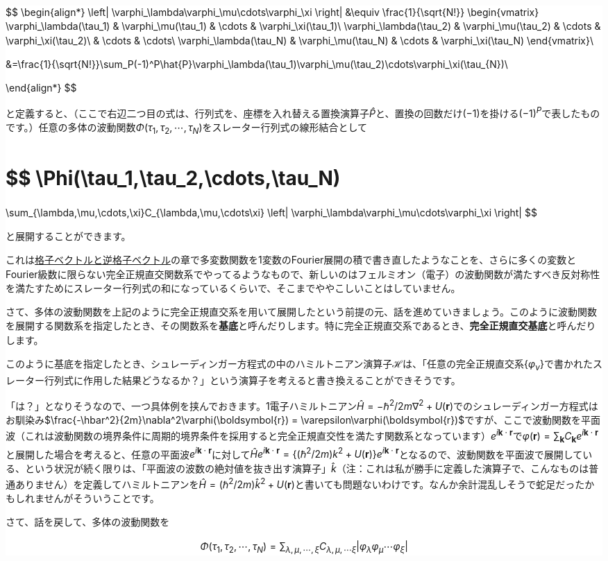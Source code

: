 $$
\begin{align*}
 \left|
\varphi_\lambda\varphi_\mu\cdots\varphi_\xi
    \right| &\equiv
\frac{1}{\sqrt{N!}}
\begin{vmatrix}
\varphi_\lambda(\tau_1) & \varphi_\mu(\tau_1) & \cdots & \varphi_\xi(\tau_1)\\
\varphi_\lambda(\tau_2) & \varphi_\mu(\tau_2) & \cdots & \varphi_\xi(\tau_2)\\
& \cdots & \cdots\\
\varphi_\lambda(\tau_N) & \varphi_\mu(\tau_N) & \cdots & \varphi_\xi(\tau_N)
\end{vmatrix}\\

&=\frac{1}{\sqrt{N!}}\sum_P(-1)^P\hat{P}\varphi_\lambda(\tau_1)\varphi_\mu(\tau_2)\cdots\varphi_\xi(\tau_{N})\\

\end{align*}
$$

と定義すると、（ここで右辺二つ目の式は、行列式を、座標を入れ替える置換演算子$\hat{P}$と、置換の回数だけ$(-1)$を掛ける$(-1)^P$で表したものです。）任意の多体の波動関数$\Phi(\tau_1,\tau_2,\cdots,\tau_N)$をスレーター行列式の線形結合として

$$
\Phi(\tau_1,\tau_2,\cdots,\tau_N)
=
\sum_{\lambda,\mu,\cdots,\xi}C_{\lambda,\mu,\cdots\xi}
\left|
\varphi_\lambda\varphi_\mu\cdots\varphi_\xi
    \right|
$$

と展開することができます。

これは[格子ベクトルと逆格子ベクトル](https://zenn.dev/ponzumai/articles/tight-binding-model-lattice-vec)の章で多変数関数を1変数のFourier展開の積で書き直したようなことを、さらに多くの変数とFourier級数に限らない完全正規直交関数系でやってるようなもので、新しいのはフェルミオン（電子）の波動関数が満たすべき反対称性を満たすためにスレーター行列式の和になっているくらいで、そこまでややこしいことはしていません。

さて、多体の波動関数を上記のように完全正規直交系を用いて展開したという前提の元、話を進めていきましょう。このように波動関数を展開する関数系を指定したとき、その関数系を**基底**と呼んだりします。特に完全正規直交系であるとき、**完全正規直交基底**と呼んだりします。

このように基底を指定したとき、シュレーディンガー方程式の中のハミルトニアン演算子$\mathcal{H}$は、「任意の完全正規直交系$\{\varphi_\nu\}$で書かれたスレーター行列式に作用した結果どうなるか？」という演算子を考えると書き換えることができそうです。

「は？」となりそうなので、一つ具体例を挟んでおきます。1電子ハミルトニアン$\hat{H}=-\hbar^2/2m \nabla^2 + U(\boldsymbol{r})$でのシュレーディンガー方程式はお馴染み$\frac{-\hbar^2}{2m}\nabla^2\varphi(\boldsymbol{r}) = \varepsilon\varphi(\boldsymbol{r})$ですが、ここで波動関数を平面波（これは波動関数の境界条件に周期的境界条件を採用すると完全正規直交性を満たす関数系となっています）$e^{i\boldsymbol{k}\cdot\boldsymbol{r}}$で$\varphi(\boldsymbol{r}) = \sum_{\boldsymbol{k}}C_{\boldsymbol{k}}e^{i\boldsymbol{k}\cdot\boldsymbol{r}}$と展開した場合を考えると、任意の平面波$e^{i\boldsymbol{k}\cdot\boldsymbol{r}}$に対して$\hat{H}e^{i\boldsymbol{k}\cdot\boldsymbol{r}} = \{(\hbar^2/2m)k^2 + U(\boldsymbol{r})\}e^{i\boldsymbol{k}\cdot\boldsymbol{r}}$となるので、波動関数を平面波で展開している、という状況が続く限りは、「平面波の波数の絶対値を抜き出す演算子」$\hat{k}$（注：これは私が勝手に定義した演算子で、こんなものは普通ありません）を定義してハミルトニアンを$\hat{H} = (\hbar^2/2m )\hat{k}^2 + U(\boldsymbol{r})$と書いても問題ないわけです。なんか余計混乱しそうで蛇足だったかもしれませんがそういうことです。

さて、話を戻して、多体の波動関数を

$$
\Phi(\tau_1,\tau_2,\cdots,\tau_N)=\sum_{\lambda,\mu,\cdots,\xi}C_{\lambda,\mu,\cdots\xi}
\left|\varphi_\lambda\varphi_\mu\cdots\varphi_\xi\right|
$$
